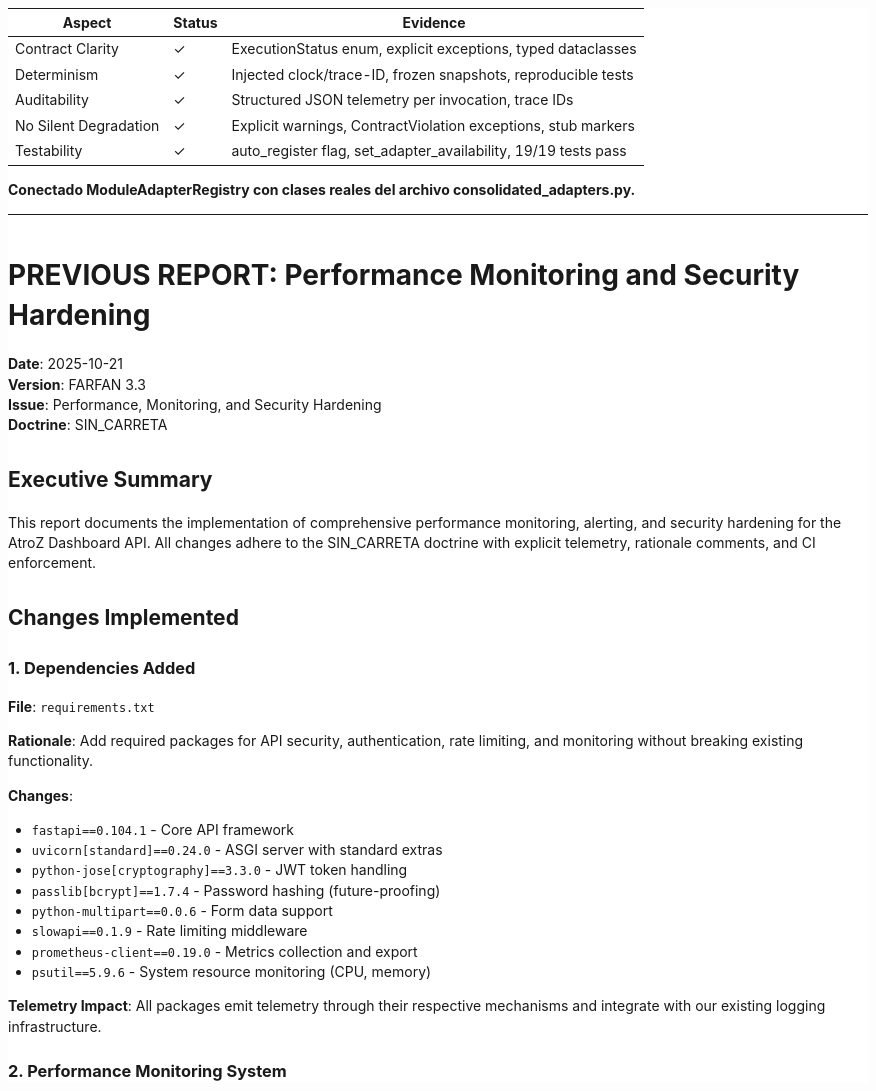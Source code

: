 | Aspect | Status | Evidence |
|--------|--------|----------|
| Contract Clarity | ✓ | ExecutionStatus enum, explicit exceptions, typed dataclasses |
| Determinism | ✓ | Injected clock/trace-ID, frozen snapshots, reproducible tests |
| Auditability | ✓ | Structured JSON telemetry per invocation, trace IDs |
| No Silent Degradation | ✓ | Explicit warnings, ContractViolation exceptions, stub markers |
| Testability | ✓ | auto_register flag, set_adapter_availability, 19/19 tests pass |

**Conectado ModuleAdapterRegistry con clases reales del archivo consolidated_adapters.py.**

---

# PREVIOUS REPORT: Performance Monitoring and Security Hardening

**Date**: 2025-10-21  
**Version**: FARFAN 3.3  
**Issue**: Performance, Monitoring, and Security Hardening  
**Doctrine**: SIN_CARRETA

## Executive Summary

This report documents the implementation of comprehensive performance monitoring, alerting, and security hardening for the AtroZ Dashboard API. All changes adhere to the SIN_CARRETA doctrine with explicit telemetry, rationale comments, and CI enforcement.

## Changes Implemented

### 1. Dependencies Added

**File**: `requirements.txt`

**Rationale**: Add required packages for API security, authentication, rate limiting, and monitoring without breaking existing functionality.

**Changes**:
- `fastapi==0.104.1` - Core API framework
- `uvicorn[standard]==0.24.0` - ASGI server with standard extras
- `python-jose[cryptography]==3.3.0` - JWT token handling
- `passlib[bcrypt]==1.7.4` - Password hashing (future-proofing)
- `python-multipart==0.0.6` - Form data support
- `slowapi==0.1.9` - Rate limiting middleware
- `prometheus-client==0.19.0` - Metrics collection and export
- `psutil==5.9.6` - System resource monitoring (CPU, memory)

**Telemetry Impact**: All packages emit telemetry through their respective mechanisms and integrate with our existing logging infrastructure.

### 2. Performance Monitoring System
